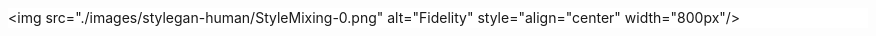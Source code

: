 <img src="./images/stylegan-human/StyleMixing-0.png"
alt="Fidelity" style="align="center" width="800px"/>
</p>

<p>
